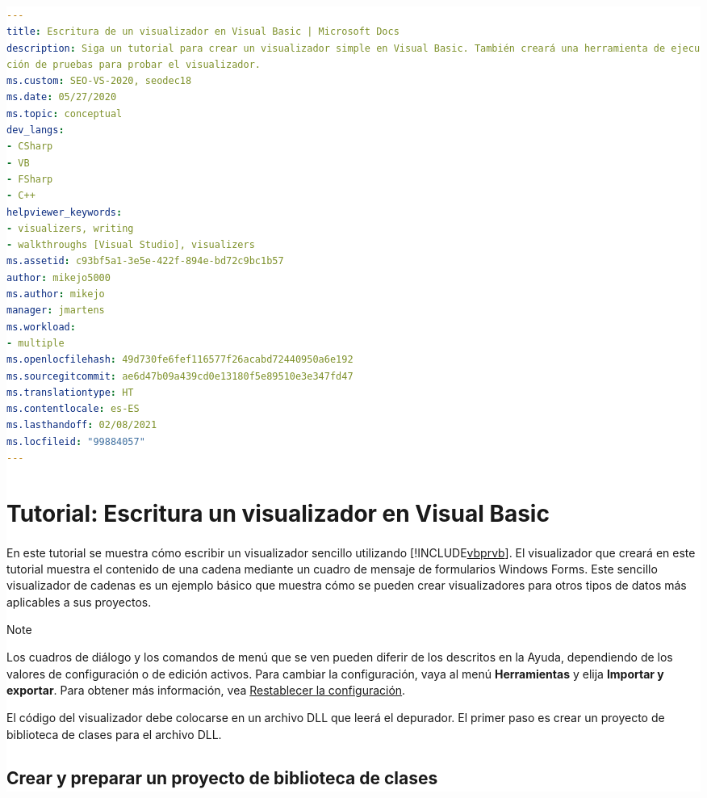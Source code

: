```yaml
---
title: Escritura de un visualizador en Visual Basic | Microsoft Docs
description: Siga un tutorial para crear un visualizador simple en Visual Basic. También creará una herramienta de ejecución de pruebas para probar el visualizador.
ms.custom: SEO-VS-2020, seodec18
ms.date: 05/27/2020
ms.topic: conceptual
dev_langs:
- CSharp
- VB
- FSharp
- C++
helpviewer_keywords:
- visualizers, writing
- walkthroughs [Visual Studio], visualizers
ms.assetid: c93bf5a1-3e5e-422f-894e-bd72c9bc1b57
author: mikejo5000
ms.author: mikejo
manager: jmartens
ms.workload:
- multiple
ms.openlocfilehash: 49d730fe6fef116577f26acabd72440950a6e192
ms.sourcegitcommit: ae6d47b09a439cd0e13180f5e89510e3e347fd47
ms.translationtype: HT
ms.contentlocale: es-ES
ms.lasthandoff: 02/08/2021
ms.locfileid: "99884057"
---
```

# <a name="walkthrough-writing-a-visualizer-in-visual-basic"></a>Tutorial: Escritura un visualizador en Visual Basic

En este tutorial se muestra cómo escribir un visualizador sencillo utilizando [!INCLUDE[vbprvb](../code-quality/includes/vbprvb_md.md)]. El visualizador que creará en este tutorial muestra el contenido de una cadena mediante un cuadro de mensaje de formularios Windows Forms. Este sencillo visualizador de cadenas es un ejemplo básico que muestra cómo se pueden crear visualizadores para otros tipos de datos más aplicables a sus proyectos.

> [!NOTE]
> Los cuadros de diálogo y los comandos de menú que se ven pueden diferir de los descritos en la Ayuda, dependiendo de los valores de configuración o de edición activos. Para cambiar la configuración, vaya al menú **Herramientas** y elija **Importar y exportar**. Para obtener más información, vea [Restablecer la configuración](../ide/environment-settings.md#reset-settings).

El código del visualizador debe colocarse en un archivo DLL que leerá el depurador. El primer paso es crear un proyecto de biblioteca de clases para el archivo DLL.

## <a name="create-and-prepare-a-class-library-project"></a>Crear y preparar un proyecto de biblioteca de clases
